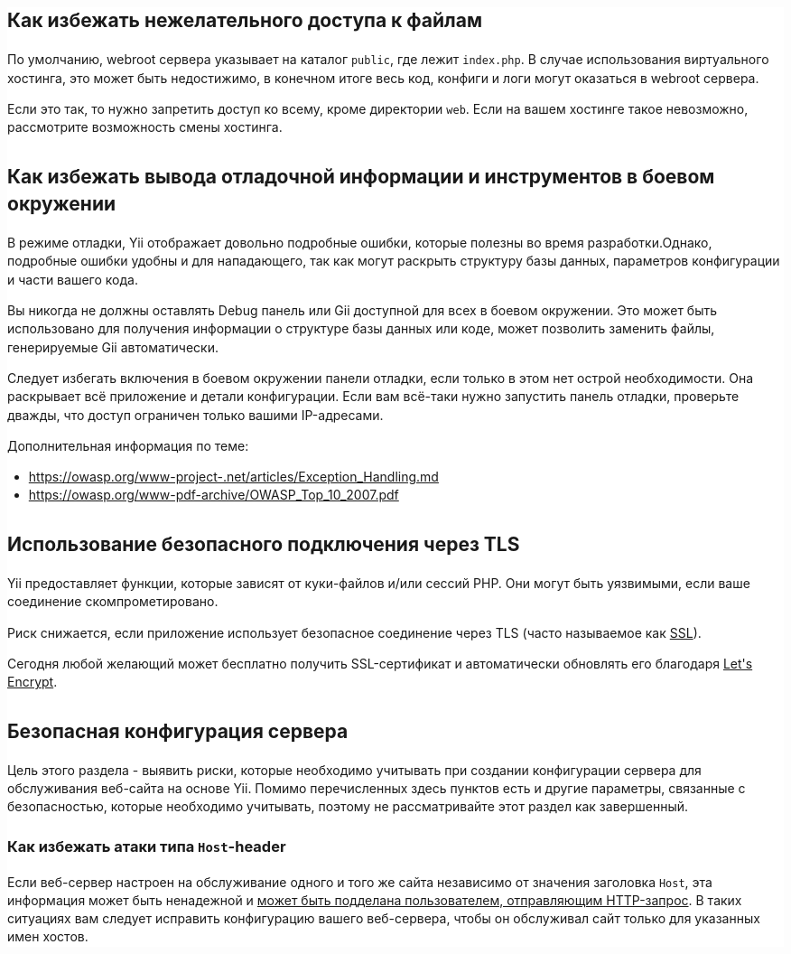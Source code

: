 ## Как избежать нежелательного доступа к файлам

По умолчанию, webroot сервера указывает на каталог `public`, где лежит `index.php`. 
В случае использования виртуального хостинга, это может быть недостижимо, в конечном итоге весь код, конфиги и логи могут оказаться в webroot сервера.

Если это так, то нужно запретить доступ ко всему, кроме директории `web`. 
Если на вашем хостинге такое невозможно, рассмотрите возможность смены хостинга.


## Как избежать вывода отладочной информации и инструментов в боевом окружении

В режиме отладки, Yii отображает довольно подробные ошибки, которые полезны во время разработки.Однако, подробные ошибки удобны и для нападающего, так как могут раскрыть структуру базы данных, параметров конфигурации и части вашего кода.

Вы никогда не должны оставлять Debug панель или Gii доступной для всех в боевом окружении. Это может быть использовано для получения информации о структуре базы данных или коде, может позволить заменить файлы, генерируемые Gii автоматически.

Следует избегать включения в боевом окружении панели отладки, если только в этом нет острой необходимости. Она раскрывает всё приложение и детали конфигурации. Если вам всё-таки нужно запустить панель отладки, проверьте дважды, что доступ ограничен только вашими IP-адресами.

Дополнительная информация по теме:

- <https://owasp.org/www-project-.net/articles/Exception_Handling.md>
- <https://owasp.org/www-pdf-archive/OWASP_Top_10_2007.pdf>


## Использование безопасного подключения через TLS

Yii предоставляет функции, которые зависят от куки-файлов и/или сессий PHP. 
Они могут быть уязвимыми, если ваше соединение скомпрометировано.

Риск снижается, если приложение использует безопасное соединение через TLS (часто называемое как [SSL](https://en.wikipedia.org/wiki/Transport_Layer_Security)).

Сегодня любой желающий может бесплатно получить SSL-сертификат и автоматически обновлять его благодаря [Let's Encrypt](https://letsencrypt.org/).


## Безопасная конфигурация сервера

Цель этого раздела - выявить риски, которые необходимо учитывать при создании конфигурации сервера для обслуживания веб-сайта на основе Yii.
Помимо перечисленных здесь пунктов есть и другие параметры, связанные с безопасностью, которые необходимо учитывать, поэтому не рассматривайте этот раздел как завершенный.

### Как избежать атаки типа `Host`-header

Если веб-сервер настроен на обслуживание одного и того же сайта независимо от значения заголовка `Host`, эта информация может быть ненадежной и [может быть подделана пользователем, отправляющим HTTP-запрос](https://www.acunetix.com/vulnerabilities/web/host-header-attack). 
В таких ситуациях вам следует исправить конфигурацию вашего веб-сервера, чтобы он обслуживал сайт только для указанных имен хостов.
